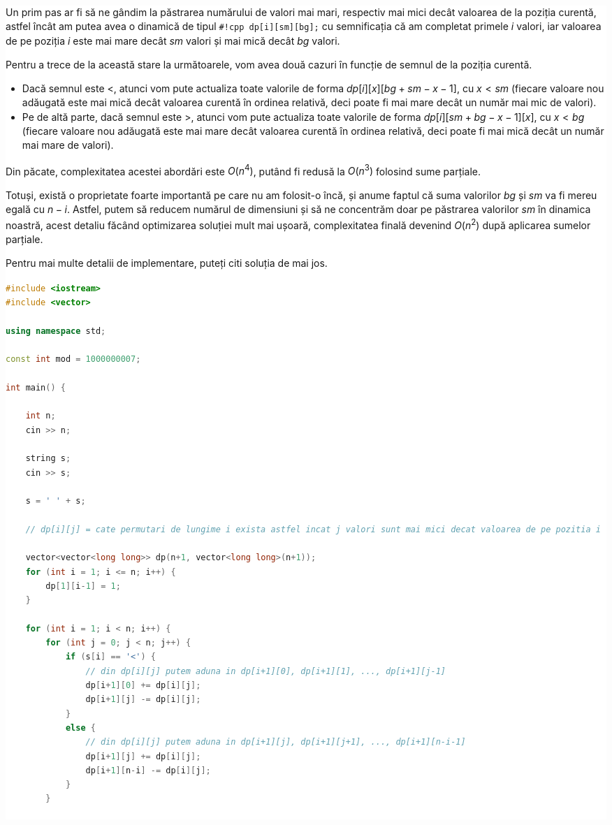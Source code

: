 Un prim pas ar fi să ne gândim la păstrarea numărului de valori mai mari, respectiv mai mici decât valoarea de la poziția curentă, astfel încât am putea avea o dinamică de tipul `#!cpp dp[i][sm][bg];` cu semnificația că am completat primele $i$ valori, iar valoarea de pe poziția $i$ este mai mare decât $sm$ valori și mai mică decât $bg$ valori. 

Pentru a trece de la această stare la următoarele, vom avea două cazuri în funcție de semnul de la poziția curentă. 

* Dacă semnul este $<$, atunci vom pute actualiza toate valorile de forma $dp[i][x][bg + sm - x - 1]$, cu $x < sm$ (fiecare valoare nou adăugată este mai mică decât valoarea curentă în ordinea relativă, deci poate fi mai mare decât un număr mai mic de valori). 
* Pe de altă parte, dacă semnul este $>$, atunci vom pute actualiza toate valorile de forma $dp[i][sm + bg - x - 1][x]$, cu $x < bg$ (fiecare valoare nou adăugată este mai mare decât valoarea curentă în ordinea relativă, deci poate fi mai mică decât un număr mai mare de valori). 

Din păcate, complexitatea acestei abordări este $O(n^4)$, putând fi redusă la $O(n^3)$ folosind sume parțiale. 

Totuși, există o proprietate foarte importantă pe care nu am folosit-o încă, și anume faptul că suma valorilor $bg$ și $sm$ va fi mereu egală cu $n - i$. Astfel, putem să reducem numărul de dimensiuni și să ne concentrăm doar pe păstrarea valorilor $sm$ în dinamica noastră, acest detaliu făcând optimizarea soluției mult mai ușoară, complexitatea finală devenind $O(n^2)$ după aplicarea sumelor parțiale.

Pentru mai multe detalii de implementare, puteți citi soluția de mai jos.

```cpp
#include <iostream>
#include <vector>

using namespace std;
 
const int mod = 1000000007;

int main() {
    
    int n;
    cin >> n;
    
    string s;
    cin >> s;
    
    s = ' ' + s;
    
    // dp[i][j] = cate permutari de lungime i exista astfel incat j valori sunt mai mici decat valoarea de pe pozitia i
    
    vector<vector<long long>> dp(n+1, vector<long long>(n+1));
    for (int i = 1; i <= n; i++) {
        dp[1][i-1] = 1;
    }
    
    for (int i = 1; i < n; i++) {
        for (int j = 0; j < n; j++) {
            if (s[i] == '<') {
                // din dp[i][j] putem aduna in dp[i+1][0], dp[i+1][1], ..., dp[i+1][j-1]
                dp[i+1][0] += dp[i][j];
                dp[i+1][j] -= dp[i][j];
            }
            else {
                // din dp[i][j] putem aduna in dp[i+1][j], dp[i+1][j+1], ..., dp[i+1][n-i-1]
                dp[i+1][j] += dp[i][j];
                dp[i+1][n-i] -= dp[i][j];
            }
        }
        
```